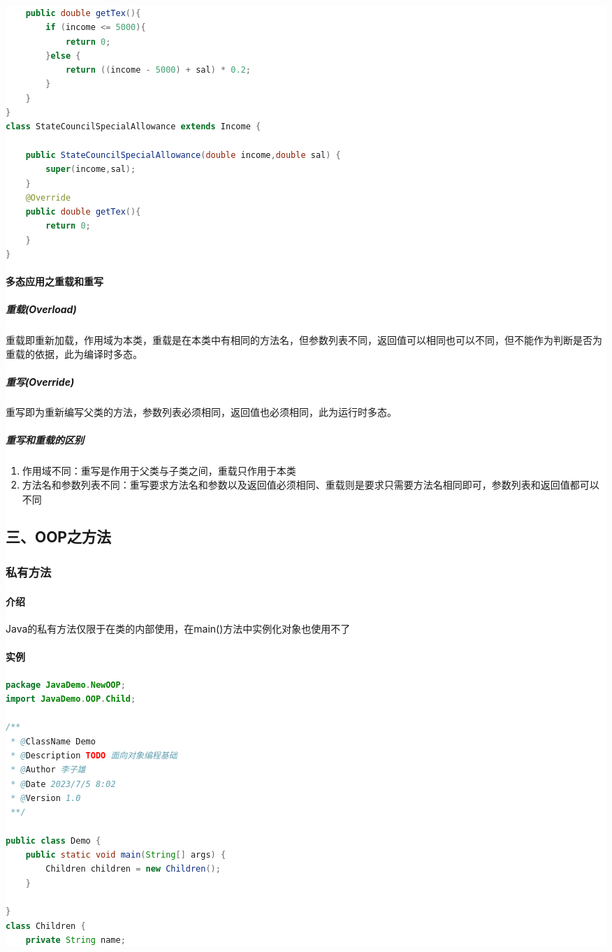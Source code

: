 ```java
    public double getTex(){
        if (income <= 5000){
            return 0;
        }else {
            return ((income - 5000) + sal) * 0.2;
        }
    }
}
class StateCouncilSpecialAllowance extends Income {

    public StateCouncilSpecialAllowance(double income,double sal) {
        super(income,sal);
    }
    @Override
    public double getTex(){
        return 0;
    }
}
```

#### 多态应用之重载和重写

##### 重载(Overload)

重载即重新加载，作用域为本类，重载是在本类中有相同的方法名，但参数列表不同，返回值可以相同也可以不同，但不能作为判断是否为重载的依据，此为编译时多态。

##### 重写(Override)

重写即为重新编写父类的方法，参数列表必须相同，返回值也必须相同，此为运行时多态。

##### 重写和重载的区别

1. 作用域不同：重写是作用于父类与子类之间，重载只作用于本类
2. 方法名和参数列表不同：重写要求方法名和参数以及返回值必须相同、重载则是要求只需要方法名相同即可，参数列表和返回值都可以不同

## 三、OOP之方法

### 私有方法

#### 介绍

Java的私有方法仅限于在类的内部使用，在main()方法中实例化对象也使用不了

#### 实例

```java
package JavaDemo.NewOOP;
import JavaDemo.OOP.Child;

/**
 * @ClassName Demo
 * @Description TODO 面向对象编程基础
 * @Author 李子雄
 * @Date 2023/7/5 8:02
 * @Version 1.0
 **/

public class Demo {
    public static void main(String[] args) {
        Children children = new Children();
    }

}
class Children {
    private String name;
```